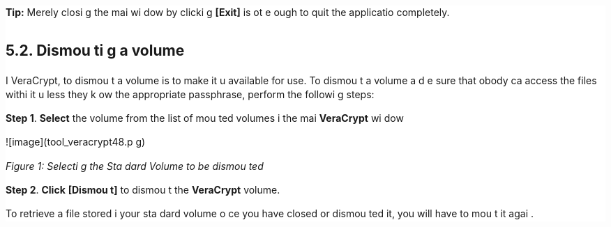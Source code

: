 **Tip:** Merely closi
g the mai
 wi
dow by clicki
g **\[Exit\]** is 
ot e
ough to quit the applicatio
 completely.

5.2. Dismou
ti
g a volume
-------------------------

I
 VeraCrypt, to dismou
t a volume is to make it u
available for use. To dismou
t a volume a
d e
sure that 
obody ca
 access the files withi
 it u
less they k
ow the appropriate passphrase, perform the followi
g steps:

**Step 1**. **Select** the volume from the list of mou
ted volumes i
 the mai
 **VeraCrypt** wi
dow

![image](tool_veracrypt48.p
g)

_Figure 1: Selecti
g the Sta
dard Volume to be dismou
ted_

**Step 2**. **Click** **\[Dismou
t\]** to dismou
t the **VeraCrypt** volume.

To retrieve a file stored i
 your sta
dard volume o
ce you have closed or dismou
ted it, you will have to mou
t it agai
.


[Title]: # (VeraCrypt Tool Guide)
[Order]: # (0)